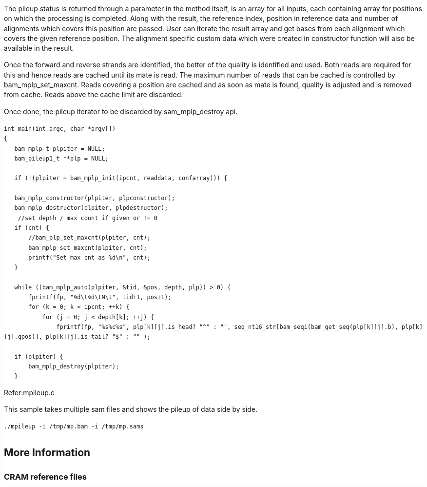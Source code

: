 The pileup status is returned through a parameter in the method itself, is an
array for all inputs, each containing array for positions on which the
processing is completed. Along with the result, the reference index, position
in reference data and number of alignments which covers this position are
passed. User can iterate the result array and get bases from each alignment
which covers the given reference position. The alignment specific custom data
which were created in constructor function will also be available in the
result.
 
Once the forward and reverse strands are identified, the better of the quality
is identified and used. Both reads are required for this and hence reads are
cached until its mate is read. The maximum number of reads that can be cached
is controlled by bam_mplp_set_maxcnt. Reads covering a position are cached and
as soon as mate is found, quality is adjusted and is removed from cache. Reads
above the cache limit are discarded.

Once done, the pileup iterator to be discarded by sam_mplp_destroy api.

    int main(int argc, char *argv[])
    { 
       bam_mplp_t plpiter = NULL;
       bam_pileup1_t **plp = NULL;
        
       if (!(plpiter = bam_mplp_init(ipcnt, readdata, confarray))) {
       
       bam_mplp_constructor(plpiter, plpconstructor);
       bam_mplp_destructor(plpiter, plpdestructor);
        //set depth / max count if given or != 0
       if (cnt) {
           //bam_plp_set_maxcnt(plpiter, cnt);
           bam_mplp_set_maxcnt(plpiter, cnt);
           printf("Set max cnt as %d\n", cnt);
       }
    
       while ((bam_mplp_auto(plpiter, &tid, &pos, depth, plp)) > 0) {
           fprintf(fp, "%d\t%d\tN\t", tid+1, pos+1);
           for (k = 0; k < ipcnt; ++k) {
               for (j = 0; j < depth[k]; ++j) {
                   fprintf(fp, "%s%c%s", plp[k][j].is_head? "^" : "", seq_nt16_str[bam_seqi(bam_get_seq(plp[k][j].b), plp[k][j].qpos)], plp[k][j].is_tail? "$" : "" );
    
       if (plpiter) {
           bam_mplp_destroy(plpiter);
       }

Refer:mpileup.c

This sample takes multiple sam files and shows the pileup of data side by side.

    ./mpileup -i /tmp/mp.bam -i /tmp/mp.sams


## More Information

### CRAM reference files

